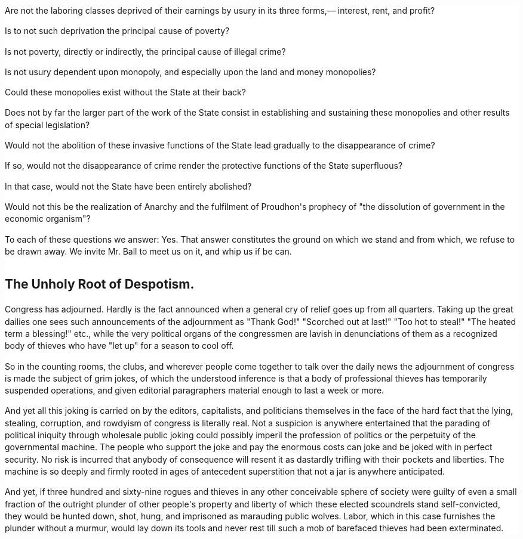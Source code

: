 Are not the laboring classes deprived of their earnings by usury in its three forms,— interest, rent, and profit?

Is to not such deprivation the principal cause of poverty?

Is not poverty, directly or indirectly, the principal cause of illegal crime?

Is not usury dependent upon monopoly, and especially upon the land and money monopolies?

Could these monopolies exist without the State at their back?

Does not by far the larger part of the work of the State consist in establishing and sustaining these monopolies and other results of special legislation?

Would not the abolition of these invasive functions of the State lead gradually to the disappearance of crime?

If so, would not the disappearance of crime render the protective functions of the State superfluous?

In that case, would not the State have been entirely abolished?

Would not this be the realization of Anarchy and the fulfilment of Proudhon's prophecy of "the dissolution of government in the economic organism"?

To each of these questions we answer: Yes. That answer constitutes the ground on which we stand and from which, we refuse to be drawn away. We invite Mr. Ball to meet us on it, and whip us if be can.

## The Unholy Root of Despotism.

Congress has adjourned. Hardly is the fact announced when a general cry of relief goes up from all quarters. Taking up the great dailies one sees such announcements of the adjournment as "Thank God!" "Scorched out at last!" "Too hot to steal!" "The heated term a blessing!" etc., while the very political organs of the congressmen are lavish in denunciations of them as a recognized body of thieves who have "let up" for a season to cool off.

So in the counting rooms, the clubs, and wherever people come together to talk over the daily news the adjournment of congress is made the subject of grim jokes, of which the understood inference is that a body of professional thieves has temporarily suspended operations, and given editorial paragraphers material enough to last a week or more.

And yet all this joking is carried on by the editors, capitalists, and politicians themselves in the face of the hard fact that the lying, stealing, corruption, and rowdyism of congress is literally real. Not a suspicion is anywhere entertained that the parading of political iniquity through wholesale public joking could possibly imperil the profession of politics or the perpetuity of the governmental machine. The people who support the joke and pay the enormous costs can joke and be joked with in perfect security. No risk is incurred that anybody of consequence will resent it as dastardly trifling with their pockets and liberties. The machine is so deeply and firmly rooted in ages of antecedent superstition that not a jar is anywhere anticipated.

And yet, if three hundred and sixty-nine rogues and thieves in any other conceivable sphere of society were guilty of even a small fraction of the outright plunder of other people's property and liberty of which these elected scoundrels stand self-convicted, they would be hunted down, shot, hung, and imprisoned as marauding public wolves. Labor, which in this case furnishes the plunder without a murmur, would lay down its tools and never rest till such a mob of barefaced thieves had been exterminated.
